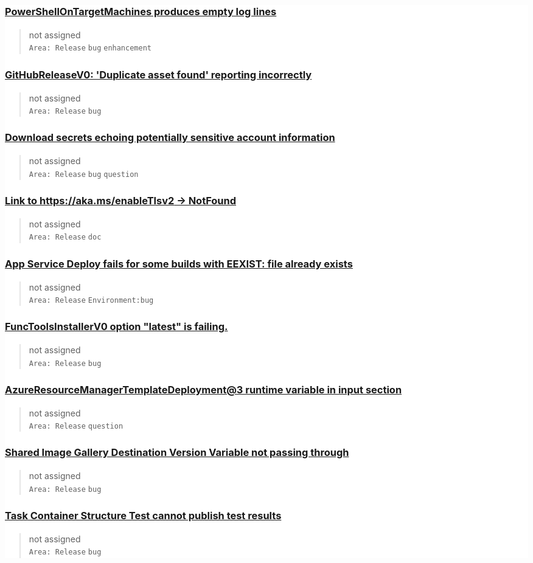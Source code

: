 ###  [PowerShellOnTargetMachines produces empty log lines](https://github.com/microsoft/azure-pipelines-tasks/issues/12456)  
> not assigned  
  `Area: Release` `bug` `enhancement`
  
###  [GitHubReleaseV0: 'Duplicate asset found' reporting incorrectly](https://github.com/microsoft/azure-pipelines-tasks/issues/12454)  
> not assigned  
  `Area: Release` `bug`
  
###  [Download secrets echoing potentially sensitive account information](https://github.com/microsoft/azure-pipelines-tasks/issues/12445)  
> not assigned  
  `Area: Release` `bug` `question`
  
###  [Link to https://aka.ms/enableTlsv2 -> NotFound](https://github.com/microsoft/azure-pipelines-tasks/issues/12428)  
> not assigned  
  `Area: Release` `doc`
  
###  [App Service Deploy fails for some builds with EEXIST: file already exists](https://github.com/microsoft/azure-pipelines-tasks/issues/12422)  
> not assigned  
  `Area: Release` `Environment:bug`
  
###  [FuncToolsInstallerV0 option "latest" is failing.](https://github.com/microsoft/azure-pipelines-tasks/issues/12417)  
> not assigned  
  `Area: Release` `bug`
  
###  [AzureResourceManagerTemplateDeployment@3 runtime variable in input section](https://github.com/microsoft/azure-pipelines-tasks/issues/12412)  
> not assigned  
  `Area: Release` `question`
  
###  [Shared Image Gallery Destination Version Variable not passing through](https://github.com/microsoft/azure-pipelines-tasks/issues/12403)  
> not assigned  
  `Area: Release` `bug`
  
###  [Task Container Structure Test cannot publish test results](https://github.com/microsoft/azure-pipelines-tasks/issues/12396)  
> not assigned  
  `Area: Release` `bug`
  